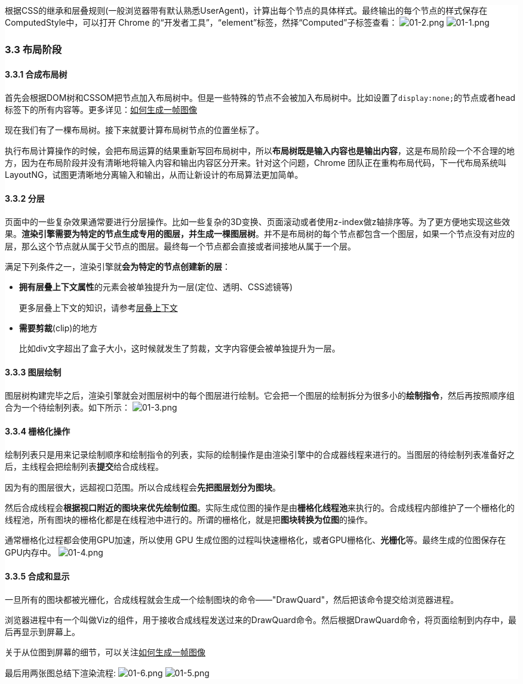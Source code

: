 根据CSS的继承和层叠规则(一般浏览器带有默认熟悉UserAgent)，计算出每个节点的具体样式。最终输出的每个节点的样式保存在ComputedStyle中，可以打开 Chrome 的“开发者工具”，“element”标签，然择“Computed”子标签查看：
![01-2.png](https://p1-juejin.byteimg.com/tos-cn-i-k3u1fbpfcp/f6a4b3fa2e4d42c68c167eeb19cc7c6c~tplv-k3u1fbpfcp-watermark.image?)
![01-1.png](https://p9-juejin.byteimg.com/tos-cn-i-k3u1fbpfcp/d32cf19a4a024040a162b2d82702ccde~tplv-k3u1fbpfcp-watermark.image?)
### 3.3 布局阶段

#### 3.3.1 合成布局树

首先会根据DOM树和CSSOM把节点加入布局树中。但是一些特殊的节点不会被加入布局树中。比如设置了`display:none;`的节点或者head标签下的所有内容等。更多详见：[如何生成一帧图像]()

现在我们有了一棵布局树。接下来就要计算布局树节点的位置坐标了。

执行布局计算操作的时候，会把布局运算的结果重新写回布局树中，所以**布局树既是输入内容也是输出内容**，这是布局阶段一个不合理的地方，因为在布局阶段并没有清晰地将输入内容和输出内容区分开来。针对这个问题，Chrome 团队正在重构布局代码，下一代布局系统叫 LayoutNG，试图更清晰地分离输入和输出，从而让新设计的布局算法更加简单。

#### 3.3.2 分层

页面中的一些复杂效果通常要进行分层操作。比如一些复杂的3D变换、页面滚动或者使用z-index做z轴排序等。为了更方便地实现这些效果。**渲染引擎需要为特定的节点生成专用的图层，并生成一棵图层树**。并不是布局树的每个节点都包含一个图层，如果一个节点没有对应的层，那么这个节点就从属于父节点的图层。最终每一个节点都会直接或者间接地从属于一个层。

满足下列条件之一，渲染引擎就**会为特定的节点创建新的层**：

-   **拥有层叠上下文属性**的元素会被单独提升为一层(定位、透明、CSS滤镜等)

    更多层叠上下文的知识，请参考[层叠上下文](https://developer.mozilla.org/zh-CN/docs/web/css/css_positioning/understanding_z_index/the_stacking_context)

-   **需要剪裁**(clip)的地方

    比如div文字超出了盒子大小，这时候就发生了剪裁，文字内容便会被单独提升为一层。

#### 3.3.3 图层绘制

图层树构建完毕之后，渲染引擎就会对图层树中的每个图层进行绘制。它会把一个图层的绘制拆分为很多小的**绘制指令**，然后再按照顺序组合为一个待绘制列表。如下所示：
![01-3.png](https://p9-juejin.byteimg.com/tos-cn-i-k3u1fbpfcp/ecb9655786c34829b03b0d49e8a9ae7a~tplv-k3u1fbpfcp-watermark.image?)
#### 3.3.4 栅格化操作

绘制列表只是用来记录绘制顺序和绘制指令的列表，实际的绘制操作是由渲染引擎中的合成器线程来进行的。当图层的待绘制列表准备好之后，主线程会把绘制列表**提交**给合成线程。

因为有的图层很大，远超视口范围。所以合成线程会**先把图层划分为图块**。

然后合成线程会**根据视口附近的图块来优先绘制位图**。实际生成位图的操作是由**栅格化线程池**来执行的。合成线程内部维护了一个栅格化的线程池，所有图块的栅格化都是在线程池中进行的。所谓的栅格化，就是把**图块转换为位图**的操作。

通常栅格化过程都会使用GPU加速，所以使用 GPU 生成位图的过程叫快速栅格化，或者GPU栅格化、**光栅化**等。最终生成的位图保存在GPU内存中。
![01-4.png](https://p9-juejin.byteimg.com/tos-cn-i-k3u1fbpfcp/bc77d0d72a9e4e5189b511e2af962c1a~tplv-k3u1fbpfcp-watermark.image?)
#### 3.3.5 合成和显示

一旦所有的图块都被光栅化，合成线程就会生成一个绘制图块的命令——"DrawQuard"，然后把该命令提交给浏览器进程。

浏览器进程中有一个叫做Viz的组件，用于接收合成线程发送过来的DrawQuard命令。然后根据DrawQuard命令，将页面绘制到内存中，最后再显示到屏幕上。

关于从位图到屏幕的细节，可以关注[如何生成一帧图像]()

最后用两张图总结下渲染流程:
![01-6.png](https://p9-juejin.byteimg.com/tos-cn-i-k3u1fbpfcp/05d3b5f885ef4da395636b310b2e75ec~tplv-k3u1fbpfcp-watermark.image?)
![01-5.png](https://p6-juejin.byteimg.com/tos-cn-i-k3u1fbpfcp/12155400c763454e99b93b9e9f2dfa44~tplv-k3u1fbpfcp-watermark.image?)